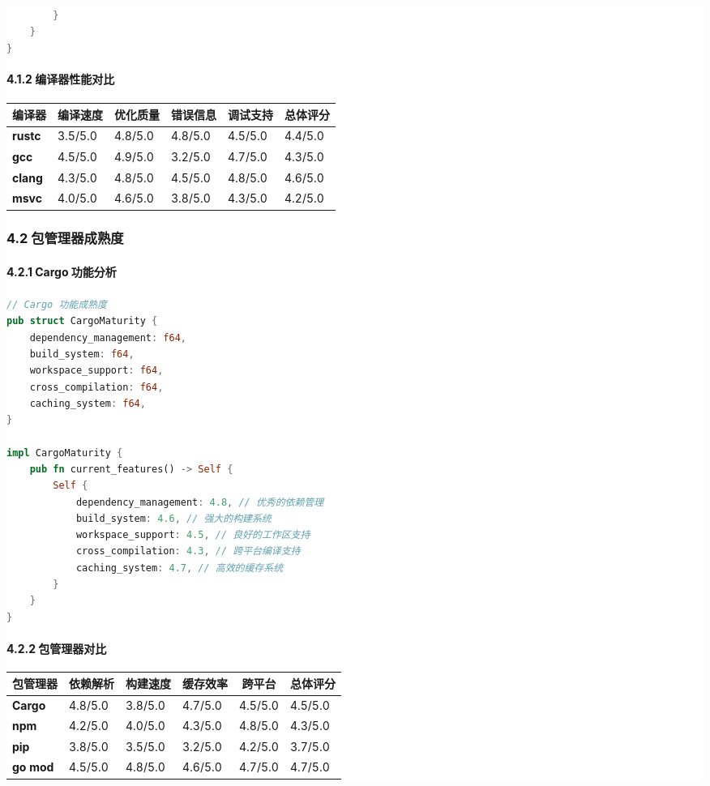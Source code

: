 ```rust
        }
    }
}
```

#### 4.1.2 编译器性能对比

| 编译器 | 编译速度 | 优化质量 | 错误信息 | 调试支持 | 总体评分 |
|--------|----------|----------|----------|----------|----------|
| **rustc** | 3.5/5.0 | 4.8/5.0 | 4.8/5.0 | 4.5/5.0 | 4.4/5.0 |
| **gcc** | 4.5/5.0 | 4.9/5.0 | 3.2/5.0 | 4.7/5.0 | 4.3/5.0 |
| **clang** | 4.3/5.0 | 4.8/5.0 | 4.5/5.0 | 4.8/5.0 | 4.6/5.0 |
| **msvc** | 4.0/5.0 | 4.6/5.0 | 3.8/5.0 | 4.3/5.0 | 4.2/5.0 |

### 4.2 包管理器成熟度

#### 4.2.1 Cargo 功能分析

```rust
// Cargo 功能成熟度
pub struct CargoMaturity {
    dependency_management: f64,
    build_system: f64,
    workspace_support: f64,
    cross_compilation: f64,
    caching_system: f64,
}

impl CargoMaturity {
    pub fn current_features() -> Self {
        Self {
            dependency_management: 4.8, // 优秀的依赖管理
            build_system: 4.6, // 强大的构建系统
            workspace_support: 4.5, // 良好的工作区支持
            cross_compilation: 4.3, // 跨平台编译支持
            caching_system: 4.7, // 高效的缓存系统
        }
    }
}
```

#### 4.2.2 包管理器对比

| 包管理器 | 依赖解析 | 构建速度 | 缓存效率 | 跨平台 | 总体评分 |
|----------|----------|----------|----------|--------|----------|
| **Cargo** | 4.8/5.0 | 3.8/5.0 | 4.7/5.0 | 4.5/5.0 | 4.5/5.0 |
| **npm** | 4.2/5.0 | 4.0/5.0 | 4.3/5.0 | 4.8/5.0 | 4.3/5.0 |
| **pip** | 3.8/5.0 | 3.5/5.0 | 3.2/5.0 | 4.2/5.0 | 3.7/5.0 |
| **go mod** | 4.5/5.0 | 4.8/5.0 | 4.6/5.0 | 4.7/5.0 | 4.7/5.0 |

